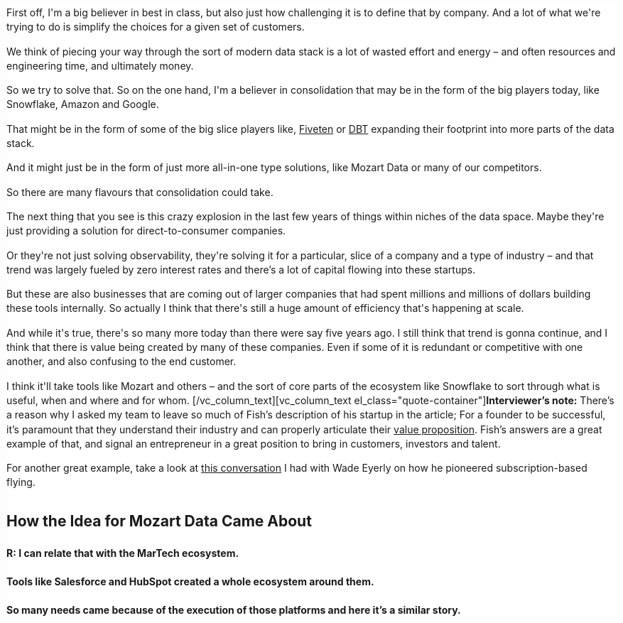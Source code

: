 First off, I'm a big believer in best in class, but also just how challenging it is to define that by company. And a lot of what we're trying to do is simplify the choices for a given set of customers.

We think of piecing your way through the sort of modern data stack is a lot of wasted effort and energy – and often resources and engineering time, and ultimately money.

So we try to solve that. So on the one hand, I'm a believer in consolidation that may be in the form of the big players today, like Snowflake, Amazon and Google.

That might be in the form of some of the big slice players like, [Fiveten](https://www.fiveten.io/) or [DBT](https://www.getdbt.com/) expanding their footprint into more parts of the data stack.

And it might just be in the form of just more all-in-one type solutions, like Mozart Data or many of our competitors.

So there are many flavours that consolidation could take.

The next thing that you see is this crazy explosion in the last few years of things within niches of the data space. Maybe they're just providing a solution for direct-to-consumer companies.

Or they're not just solving observability, they're solving it for a particular, slice of a company and a type of industry – and that trend was largely fueled by zero interest rates and there’s a lot of capital flowing into these startups.

But these are also businesses that are coming out of larger companies that had spent millions and millions of dollars building these tools internally. So actually I think that there's still a huge amount of efficiency that's happening at scale.

And while it's true, there's so many more today than there were say five years ago. I still think that trend is gonna continue, and I think that there is value being created by many of these companies. Even if some of it is redundant or competitive with one another, and also confusing to the end customer.

I think it'll take tools like Mozart and others – and the sort of core parts of the ecosystem like Snowflake to sort through what is useful, when and where and for whom. \[/vc_column_text\]\[vc_column_text el_class="quote-container"\]**Interviewer’s note:** There’s a reason why I asked my team to leave so much of Fish’s description of his startup in the article; For a founder to be successful, it’s paramount that they understand their industry and can properly articulate their [value proposition](https://altar.io/mastering-the-art-of-communicating-your-startups-value-proposition/). Fish’s answers are a great example of that, and signal an entrepreneur in a great position to bring in customers, investors and talent.

For another great example, take a look at [this conversation](https://altar.io/founder-interview-building-an-airline-and-an-innovative-fintech-product/) I had with Wade Eyerly on how he pioneered subscription-based flying.

## How the Idea for Mozart Data Came About

#### R: I can relate that with the MarTech ecosystem.

#### Tools like Salesforce and HubSpot created a whole ecosystem around them.

#### So many needs came because of the execution of those platforms and here it’s a similar story.
